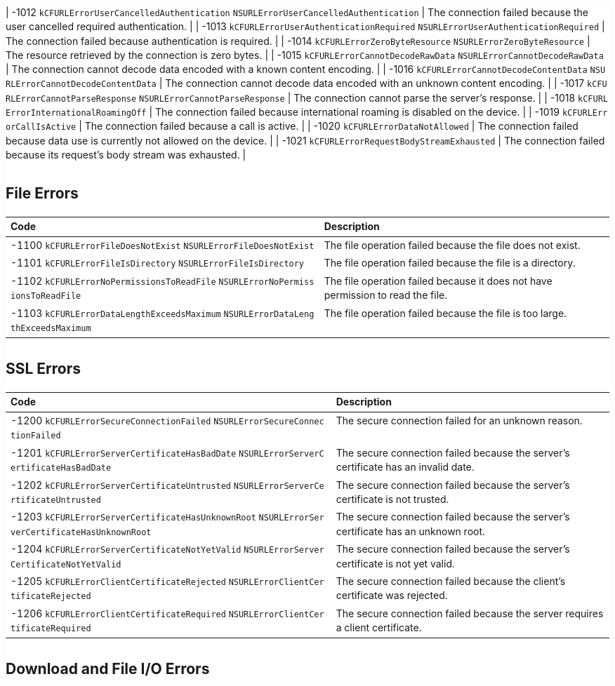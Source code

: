 | -1012 `kCFURLErrorUserCancelledAuthentication` `NSURLErrorUserCancelledAuthentication` | The connection failed because the user cancelled required authentication. |
| -1013 `kCFURLErrorUserAuthenticationRequired` `NSURLErrorUserAuthenticationRequired` | The connection failed because authentication is required.    |
| -1014 `kCFURLErrorZeroByteResource` `NSURLErrorZeroByteResource` | The resource retrieved by the connection is zero bytes.      |
| -1015 `kCFURLErrorCannotDecodeRawData` `NSURLErrorCannotDecodeRawData` | The connection cannot decode data encoded with a known content encoding. |
| -1016 `kCFURLErrorCannotDecodeContentData` `NSURLErrorCannotDecodeContentData` | The connection cannot decode data encoded with an unknown content encoding. |
| -1017 `kCFURLErrorCannotParseResponse` `NSURLErrorCannotParseResponse` | The connection cannot parse the server’s response.           |
| -1018 `kCFURLErrorInternationalRoamingOff`                   | The connection failed because international roaming is disabled on the device. |
| -1019 `kCFURLErrorCallIsActive`                              | The connection failed because a call is active.              |
| -1020 `kCFURLErrorDataNotAllowed`                            | The connection failed because data use is currently not allowed on the device. |
| -1021 `kCFURLErrorRequestBodyStreamExhausted`                | The connection failed because its request’s body stream was exhausted. |



## File Errors

| Code                                        | Description                                                  |
| :------------------------------------------ | :----------------------------------------------------------- |
| -1100 `kCFURLErrorFileDoesNotExist` `NSURLErrorFileDoesNotExist` | The file operation failed because the file does not exist.   |
| -1101 `kCFURLErrorFileIsDirectory` `NSURLErrorFileIsDirectory` | The file operation failed because the file is a directory.   |
| -1102 `kCFURLErrorNoPermissionsToReadFile` `NSURLErrorNoPermissionsToReadFile` | The file operation failed because it does not have permission to read the file. |
| -1103 `kCFURLErrorDataLengthExceedsMaximum` `NSURLErrorDataLengthExceedsMaximum` | The file operation failed because the file is too large.     |



## SSL Errors

| Code                                        | Description                                                  |
| :------------------------------------------ | :----------------------------------------------------------- |
| -1200 `kCFURLErrorSecureConnectionFailed` `NSURLErrorSecureConnectionFailed` | The secure connection failed for an unknown reason.          |
| -1201 `kCFURLErrorServerCertificateHasBadDate` `NSURLErrorServerCertificateHasBadDate` | The secure connection failed because the server’s certificate has an invalid date. |
| -1202 `kCFURLErrorServerCertificateUntrusted` `NSURLErrorServerCertificateUntrusted` | The secure connection failed because the server’s certificate is not trusted. |
| -1203 `kCFURLErrorServerCertificateHasUnknownRoot` `NSURLErrorServerCertificateHasUnknownRoot` | The secure connection failed because the server’s certificate has an unknown root. |
| -1204 `kCFURLErrorServerCertificateNotYetValid` `NSURLErrorServerCertificateNotYetValid` | The secure connection failed because the server’s certificate is not yet valid. |
| -1205 `kCFURLErrorClientCertificateRejected` `NSURLErrorClientCertificateRejected` | The secure connection failed because the client’s certificate was rejected. |
| -1206 `kCFURLErrorClientCertificateRequired` `NSURLErrorClientCertificateRequired` | The secure connection failed because the server requires a client certificate. |



## Download and File I/O Errors
